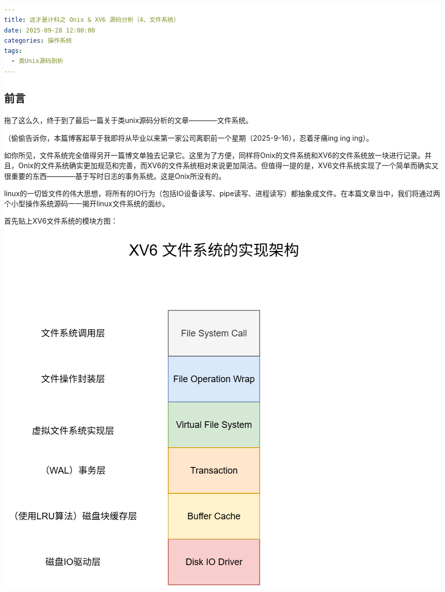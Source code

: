 ```yaml
---
title: 这才是计科之 Onix & XV6 源码分析（4、文件系统）
date: 2025-09-28 12:00:00
categories: 操作系统
tags:
  - 类Unix源码剖析
---
```


## 前言

拖了这么久，终于到了最后一篇关于类unix源码分析的文章————文件系统。

（偷偷告诉你，本篇博客起草于我即将从毕业以来第一家公司离职前一个星期（2025-9-16），忍着牙痛ing ing ing）。

如你所见，文件系统完全值得另开一篇博文单独去记录它。这里为了方便，同样将Onix的文件系统和XV6的文件系统放一块进行记录。并且，Onix的文件系统确实更加规范和完善，而XV6的文件系统相对来说更加简洁。但值得一提的是，XV6文件系统实现了一个简单而确实又很重要的东西————基于写时日志的事务系统。这是Onix所没有的。

linux的一切皆文件的伟大思想，将所有的IO行为（包括IO设备读写、pipe读写、进程读写）都抽象成文件。在本篇文章当中，我们将通过两个小型操作系统源码一一揭开linux文件系统的面纱。



首先贴上XV6文件系统的模块方图：

![](./FileSystem/photo/filesystem/xv6_fs_structure.drawio.png)
